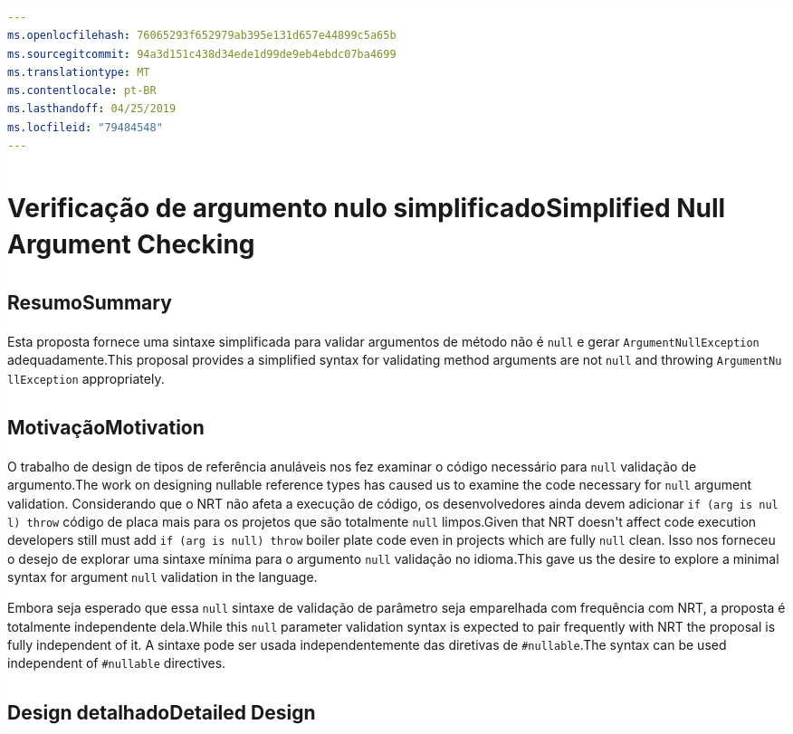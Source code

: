 ```yaml
---
ms.openlocfilehash: 76065293f652979ab395e131d657e44899c5a65b
ms.sourcegitcommit: 94a3d151c438d34ede1d99de9eb4ebdc07ba4699
ms.translationtype: MT
ms.contentlocale: pt-BR
ms.lasthandoff: 04/25/2019
ms.locfileid: "79484548"
---
```

# <a name="simplified-null-argument-checking"></a><span data-ttu-id="a3c0e-101">Verificação de argumento nulo simplificado</span><span class="sxs-lookup"><span data-stu-id="a3c0e-101">Simplified Null Argument Checking</span></span>

## <a name="summary"></a><span data-ttu-id="a3c0e-102">Resumo</span><span class="sxs-lookup"><span data-stu-id="a3c0e-102">Summary</span></span>
<span data-ttu-id="a3c0e-103">Esta proposta fornece uma sintaxe simplificada para validar argumentos de método não é `null` e gerar `ArgumentNullException` adequadamente.</span><span class="sxs-lookup"><span data-stu-id="a3c0e-103">This proposal provides a simplified syntax for validating method arguments are not `null` and throwing `ArgumentNullException` appropriately.</span></span>

## <a name="motivation"></a><span data-ttu-id="a3c0e-104">Motivação</span><span class="sxs-lookup"><span data-stu-id="a3c0e-104">Motivation</span></span>
<span data-ttu-id="a3c0e-105">O trabalho de design de tipos de referência anuláveis nos fez examinar o código necessário para `null` validação de argumento.</span><span class="sxs-lookup"><span data-stu-id="a3c0e-105">The work on designing nullable reference types has caused us to examine the code necessary for `null` argument validation.</span></span> <span data-ttu-id="a3c0e-106">Considerando que o NRT não afeta a execução de código, os desenvolvedores ainda devem adicionar `if (arg is null) throw` código de placa mais para os projetos que são totalmente `null` limpos.</span><span class="sxs-lookup"><span data-stu-id="a3c0e-106">Given that NRT doesn't affect code execution developers still must add `if (arg is null) throw` boiler plate code even in projects which are fully `null` clean.</span></span> <span data-ttu-id="a3c0e-107">Isso nos forneceu o desejo de explorar uma sintaxe mínima para o argumento `null` validação no idioma.</span><span class="sxs-lookup"><span data-stu-id="a3c0e-107">This gave us the desire to explore a minimal syntax for argument `null` validation in the language.</span></span> 

<span data-ttu-id="a3c0e-108">Embora seja esperado que essa `null` sintaxe de validação de parâmetro seja emparelhada com frequência com NRT, a proposta é totalmente independente dela.</span><span class="sxs-lookup"><span data-stu-id="a3c0e-108">While this `null` parameter validation syntax is expected to pair frequently with NRT the proposal is fully independent of it.</span></span> <span data-ttu-id="a3c0e-109">A sintaxe pode ser usada independentemente das diretivas de `#nullable`.</span><span class="sxs-lookup"><span data-stu-id="a3c0e-109">The syntax can be used independent of `#nullable` directives.</span></span>

## <a name="detailed-design"></a><span data-ttu-id="a3c0e-110">Design detalhado</span><span class="sxs-lookup"><span data-stu-id="a3c0e-110">Detailed Design</span></span> 
